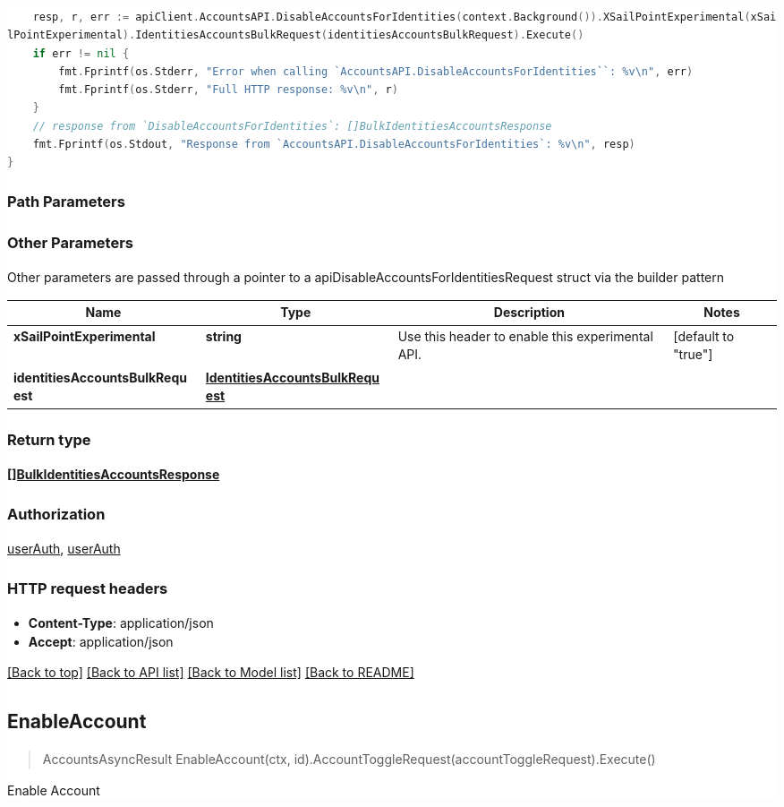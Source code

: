 ```go
	resp, r, err := apiClient.AccountsAPI.DisableAccountsForIdentities(context.Background()).XSailPointExperimental(xSailPointExperimental).IdentitiesAccountsBulkRequest(identitiesAccountsBulkRequest).Execute()
	if err != nil {
		fmt.Fprintf(os.Stderr, "Error when calling `AccountsAPI.DisableAccountsForIdentities``: %v\n", err)
		fmt.Fprintf(os.Stderr, "Full HTTP response: %v\n", r)
	}
	// response from `DisableAccountsForIdentities`: []BulkIdentitiesAccountsResponse
	fmt.Fprintf(os.Stdout, "Response from `AccountsAPI.DisableAccountsForIdentities`: %v\n", resp)
}
```

### Path Parameters



### Other Parameters

Other parameters are passed through a pointer to a apiDisableAccountsForIdentitiesRequest struct via the builder pattern


Name | Type | Description  | Notes
------------- | ------------- | ------------- | -------------
 **xSailPointExperimental** | **string** | Use this header to enable this experimental API. | [default to &quot;true&quot;]
 **identitiesAccountsBulkRequest** | [**IdentitiesAccountsBulkRequest**](IdentitiesAccountsBulkRequest.md) |  | 

### Return type

[**[]BulkIdentitiesAccountsResponse**](BulkIdentitiesAccountsResponse.md)

### Authorization

[userAuth](../README.md#userAuth), [userAuth](../README.md#userAuth)

### HTTP request headers

- **Content-Type**: application/json
- **Accept**: application/json

[[Back to top]](#) [[Back to API list]](../README.md#documentation-for-api-endpoints)
[[Back to Model list]](../README.md#documentation-for-models)
[[Back to README]](../README.md)


## EnableAccount

> AccountsAsyncResult EnableAccount(ctx, id).AccountToggleRequest(accountToggleRequest).Execute()

Enable Account

